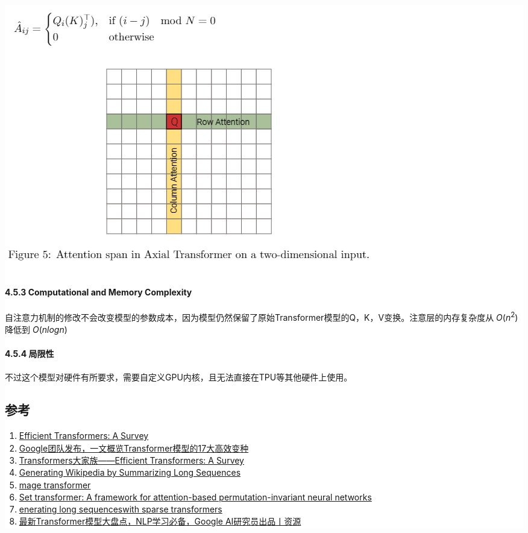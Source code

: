 ![](img/微信截图_20210416090713.png)

![](img/微信截图_20210416090729.png)

#### 4.5.3 Computational and Memory Complexity

自注意力机制的修改不会改变模型的参数成本，因为模型仍然保留了原始Transformer模型的Q，K，V变换。注意层的内存复杂度从 $O(n^2)$ 降低到 $O(nlogn)$

#### 4.5.4 局限性

不过这个模型对硬件有所要求，需要自定义GPU内核，且无法直接在TPU等其他硬件上使用。



## 参考

1. [Efficient Transformers: A Survey](https://www.jianshu.com/p/1b552f1888dc)
2. [Google团队发布，一文概览Transformer模型的17大高效变种](https://mp.weixin.qq.com/s/El0EFjVd9Kk94U5dC6sV6g)
3. [Transformers大家族——Efficient Transformers: A Survey](https://zhuanlan.zhihu.com/p/263031249)
4. [Generating Wikipedia by Summarizing Long Sequences](https://arxiv.org/abs/1801.10198)
5. [mage transformer](https://arxiv.org/abs/1802.05751)
6. [Set transformer: A framework for attention-based permutation-invariant neural networks](https://arxiv.org/abs/1810.00825)
7. [enerating  long  sequenceswith sparse transformers](https://arxiv.org/abs/1904.10509)
8. [最新Transformer模型大盘点，NLP学习必备，Google AI研究员出品丨资源](https://jishuin.proginn.com/p/763bfbd2d58d)